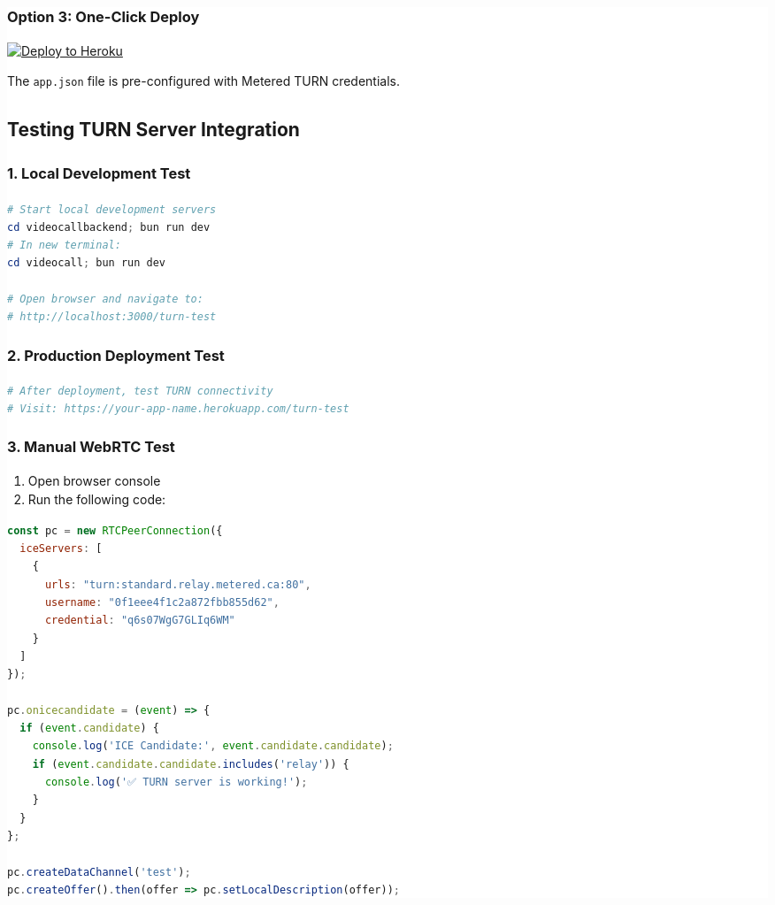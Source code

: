### Option 3: One-Click Deploy
[![Deploy to Heroku](https://www.herokucdn.com/deploy/button.svg)](https://heroku.com/deploy?template=https://github.com/your-username/mediasoup-video-call)

The `app.json` file is pre-configured with Metered TURN credentials.

## Testing TURN Server Integration

### 1. Local Development Test
```powershell
# Start local development servers
cd videocallbackend; bun run dev
# In new terminal:
cd videocall; bun run dev

# Open browser and navigate to:
# http://localhost:3000/turn-test
```

### 2. Production Deployment Test
```powershell
# After deployment, test TURN connectivity
# Visit: https://your-app-name.herokuapp.com/turn-test
```

### 3. Manual WebRTC Test
1. Open browser console
2. Run the following code:
```javascript
const pc = new RTCPeerConnection({
  iceServers: [
    {
      urls: "turn:standard.relay.metered.ca:80",
      username: "0f1eee4f1c2a872fbb855d62",
      credential: "q6s07WgG7GLIq6WM"
    }
  ]
});

pc.onicecandidate = (event) => {
  if (event.candidate) {
    console.log('ICE Candidate:', event.candidate.candidate);
    if (event.candidate.candidate.includes('relay')) {
      console.log('✅ TURN server is working!');
    }
  }
};

pc.createDataChannel('test');
pc.createOffer().then(offer => pc.setLocalDescription(offer));
```
